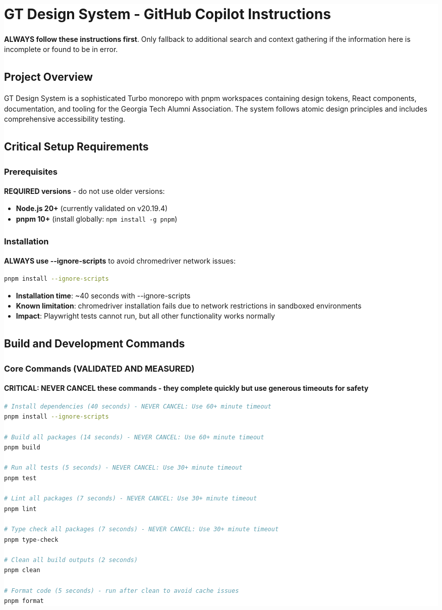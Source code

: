 # GT Design System - GitHub Copilot Instructions

**ALWAYS follow these instructions first**. Only fallback to additional search and context gathering if the information here is incomplete or found to be in error.

## Project Overview

GT Design System is a sophisticated Turbo monorepo with pnpm workspaces containing design tokens, React components, documentation, and tooling for the Georgia Tech Alumni Association. The system follows atomic design principles and includes comprehensive accessibility testing.

## Critical Setup Requirements

### Prerequisites

**REQUIRED versions** - do not use older versions:
- **Node.js 20+** (currently validated on v20.19.4)
- **pnpm 10+** (install globally: `npm install -g pnpm`)

### Installation

**ALWAYS use --ignore-scripts** to avoid chromedriver network issues:

```bash
pnpm install --ignore-scripts
```

- **Installation time**: ~40 seconds with --ignore-scripts
- **Known limitation**: chromedriver installation fails due to network restrictions in sandboxed environments
- **Impact**: Playwright tests cannot run, but all other functionality works normally

## Build and Development Commands

### Core Commands (VALIDATED AND MEASURED)

**CRITICAL: NEVER CANCEL these commands - they complete quickly but use generous timeouts for safety**

```bash
# Install dependencies (40 seconds) - NEVER CANCEL: Use 60+ minute timeout
pnpm install --ignore-scripts

# Build all packages (14 seconds) - NEVER CANCEL: Use 60+ minute timeout  
pnpm build

# Run all tests (5 seconds) - NEVER CANCEL: Use 30+ minute timeout
pnpm test

# Lint all packages (7 seconds) - NEVER CANCEL: Use 30+ minute timeout
pnpm lint

# Type check all packages (7 seconds) - NEVER CANCEL: Use 30+ minute timeout
pnpm type-check

# Clean all build outputs (2 seconds)
pnpm clean

# Format code (5 seconds) - run after clean to avoid cache issues
pnpm format
```

